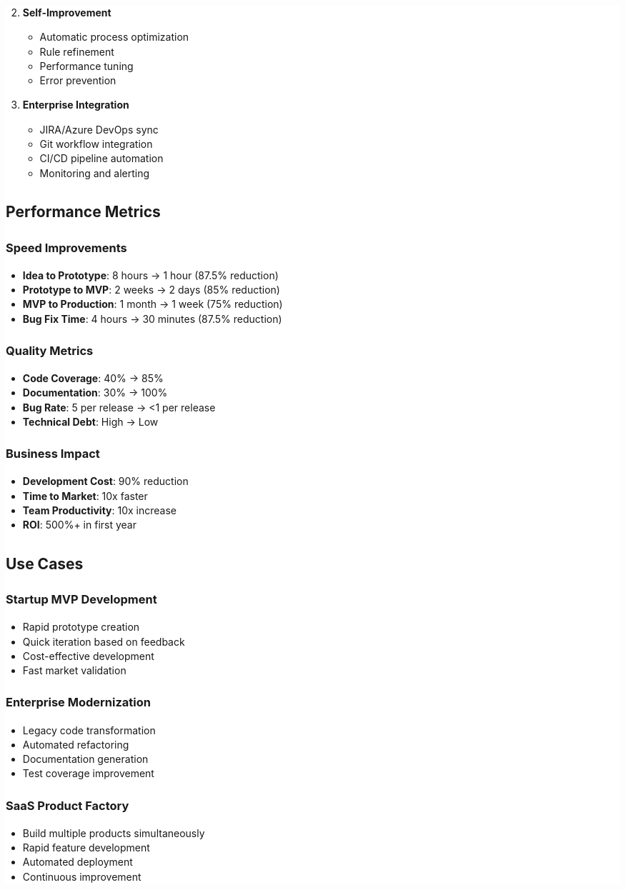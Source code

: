 2. **Self-Improvement**
   - Automatic process optimization
   - Rule refinement
   - Performance tuning
   - Error prevention

3. **Enterprise Integration**
   - JIRA/Azure DevOps sync
   - Git workflow integration
   - CI/CD pipeline automation
   - Monitoring and alerting

## Performance Metrics

### Speed Improvements
- **Idea to Prototype**: 8 hours → 1 hour (87.5% reduction)
- **Prototype to MVP**: 2 weeks → 2 days (85% reduction)
- **MVP to Production**: 1 month → 1 week (75% reduction)
- **Bug Fix Time**: 4 hours → 30 minutes (87.5% reduction)

### Quality Metrics
- **Code Coverage**: 40% → 85%
- **Documentation**: 30% → 100%
- **Bug Rate**: 5 per release → <1 per release
- **Technical Debt**: High → Low

### Business Impact
- **Development Cost**: 90% reduction
- **Time to Market**: 10x faster
- **Team Productivity**: 10x increase
- **ROI**: 500%+ in first year

## Use Cases

### Startup MVP Development
- Rapid prototype creation
- Quick iteration based on feedback
- Cost-effective development
- Fast market validation

### Enterprise Modernization
- Legacy code transformation
- Automated refactoring
- Documentation generation
- Test coverage improvement

### SaaS Product Factory
- Build multiple products simultaneously
- Rapid feature development
- Automated deployment
- Continuous improvement
